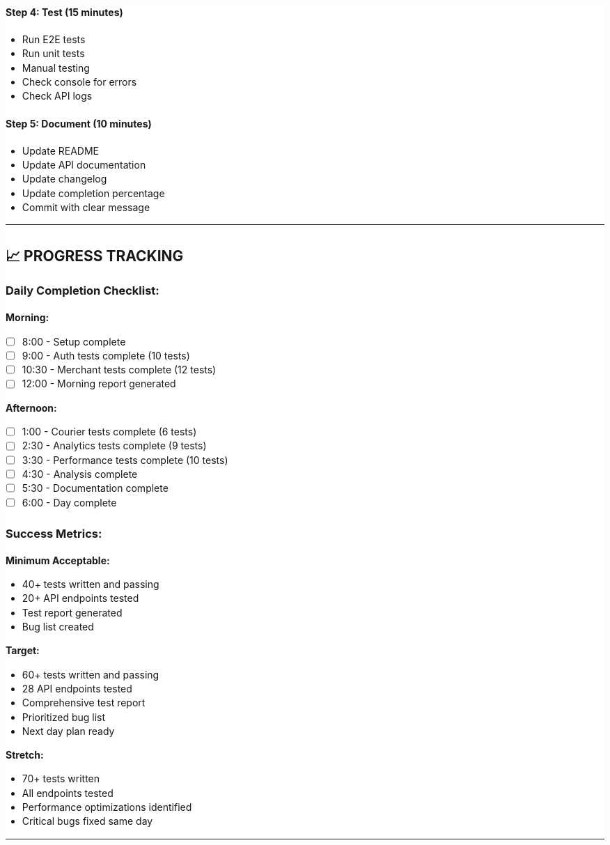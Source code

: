 #### **Step 4: Test (15 minutes)**
- Run E2E tests
- Run unit tests
- Manual testing
- Check console for errors
- Check API logs

#### **Step 5: Document (10 minutes)**
- Update README
- Update API documentation
- Update changelog
- Update completion percentage
- Commit with clear message

---

## 📈 PROGRESS TRACKING

### **Daily Completion Checklist:**

**Morning:**
- [ ] 8:00 - Setup complete
- [ ] 9:00 - Auth tests complete (10 tests)
- [ ] 10:30 - Merchant tests complete (12 tests)
- [ ] 12:00 - Morning report generated

**Afternoon:**
- [ ] 1:00 - Courier tests complete (6 tests)
- [ ] 2:30 - Analytics tests complete (9 tests)
- [ ] 3:30 - Performance tests complete (10 tests)
- [ ] 4:30 - Analysis complete
- [ ] 5:30 - Documentation complete
- [ ] 6:00 - Day complete

### **Success Metrics:**

**Minimum Acceptable:**
- 40+ tests written and passing
- 20+ API endpoints tested
- Test report generated
- Bug list created

**Target:**
- 60+ tests written and passing
- 28 API endpoints tested
- Comprehensive test report
- Prioritized bug list
- Next day plan ready

**Stretch:**
- 70+ tests written
- All endpoints tested
- Performance optimizations identified
- Critical bugs fixed same day

---